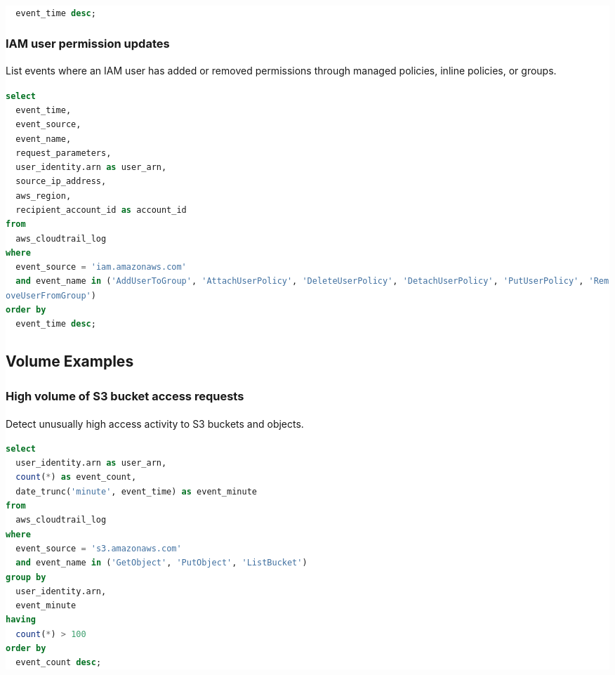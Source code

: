 ```sql
  event_time desc;
```

### IAM user permission updates

List events where an IAM user has added or removed permissions through managed policies, inline policies, or groups.

```sql
select
  event_time,
  event_source,
  event_name,
  request_parameters,
  user_identity.arn as user_arn,
  source_ip_address,
  aws_region,
  recipient_account_id as account_id
from
  aws_cloudtrail_log
where
  event_source = 'iam.amazonaws.com'
  and event_name in ('AddUserToGroup', 'AttachUserPolicy', 'DeleteUserPolicy', 'DetachUserPolicy', 'PutUserPolicy', 'RemoveUserFromGroup')
order by
  event_time desc;
```

## Volume Examples

### High volume of S3 bucket access requests

Detect unusually high access activity to S3 buckets and objects.

```sql
select
  user_identity.arn as user_arn,
  count(*) as event_count,
  date_trunc('minute', event_time) as event_minute
from
  aws_cloudtrail_log
where
  event_source = 's3.amazonaws.com'
  and event_name in ('GetObject', 'PutObject', 'ListBucket')
group by
  user_identity.arn,
  event_minute
having
  count(*) > 100
order by
  event_count desc;
```

